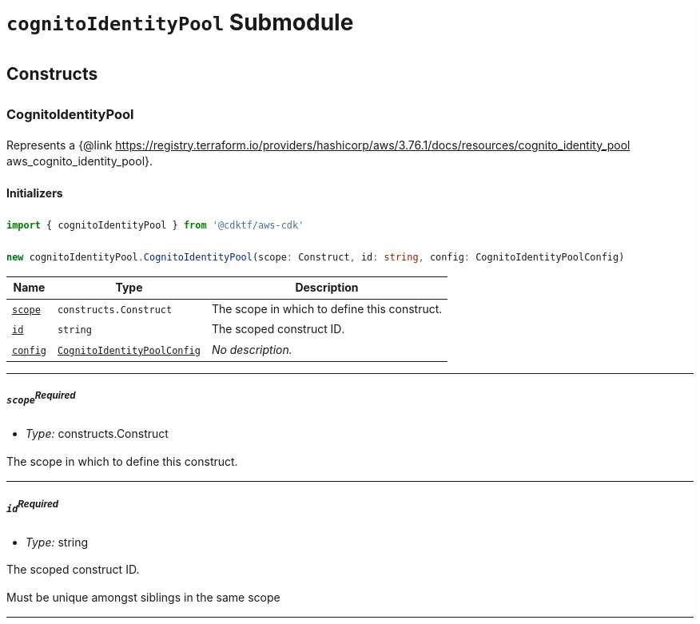 # `cognitoIdentityPool` Submodule <a name="`cognitoIdentityPool` Submodule" id="@cdktf/aws-cdk.cognitoIdentityPool"></a>

## Constructs <a name="Constructs" id="Constructs"></a>

### CognitoIdentityPool <a name="CognitoIdentityPool" id="@cdktf/aws-cdk.cognitoIdentityPool.CognitoIdentityPool"></a>

Represents a {@link https://registry.terraform.io/providers/hashicorp/aws/3.76.1/docs/resources/cognito_identity_pool aws_cognito_identity_pool}.

#### Initializers <a name="Initializers" id="@cdktf/aws-cdk.cognitoIdentityPool.CognitoIdentityPool.Initializer"></a>

```typescript
import { cognitoIdentityPool } from '@cdktf/aws-cdk'

new cognitoIdentityPool.CognitoIdentityPool(scope: Construct, id: string, config: CognitoIdentityPoolConfig)
```

| **Name** | **Type** | **Description** |
| --- | --- | --- |
| <code><a href="#@cdktf/aws-cdk.cognitoIdentityPool.CognitoIdentityPool.Initializer.parameter.scope">scope</a></code> | <code>constructs.Construct</code> | The scope in which to define this construct. |
| <code><a href="#@cdktf/aws-cdk.cognitoIdentityPool.CognitoIdentityPool.Initializer.parameter.id">id</a></code> | <code>string</code> | The scoped construct ID. |
| <code><a href="#@cdktf/aws-cdk.cognitoIdentityPool.CognitoIdentityPool.Initializer.parameter.config">config</a></code> | <code><a href="#@cdktf/aws-cdk.cognitoIdentityPool.CognitoIdentityPoolConfig">CognitoIdentityPoolConfig</a></code> | *No description.* |

---

##### `scope`<sup>Required</sup> <a name="scope" id="@cdktf/aws-cdk.cognitoIdentityPool.CognitoIdentityPool.Initializer.parameter.scope"></a>

- *Type:* constructs.Construct

The scope in which to define this construct.

---

##### `id`<sup>Required</sup> <a name="id" id="@cdktf/aws-cdk.cognitoIdentityPool.CognitoIdentityPool.Initializer.parameter.id"></a>

- *Type:* string

The scoped construct ID.

Must be unique amongst siblings in the same scope

---
